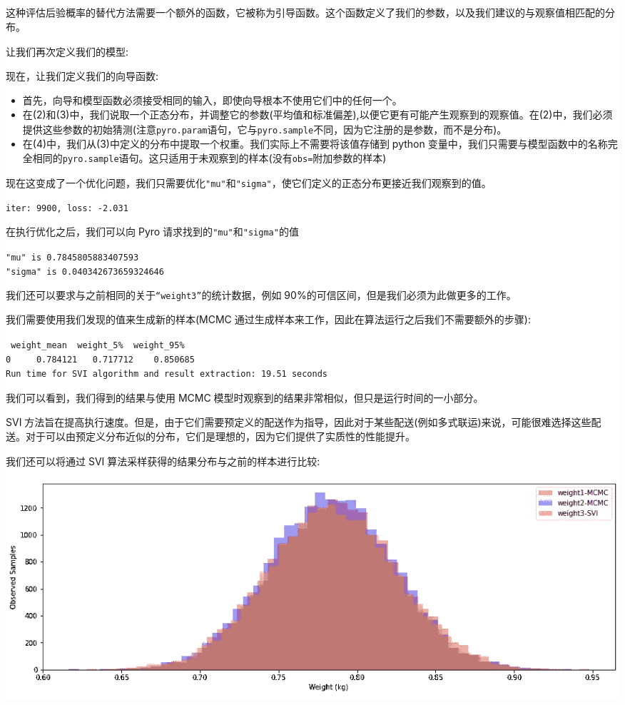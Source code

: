 这种评估后验概率的替代方法需要一个额外的函数，它被称为引导函数。这个函数定义了我们的参数，以及我们建议的与观察值相匹配的分布。

让我们再次定义我们的模型:

现在，让我们定义我们的向导函数:

*   首先，向导和模型函数必须接受相同的输入，即使向导根本不使用它们中的任何一个。
*   在(2)和(3)中，我们说取一个正态分布，并调整它的参数(平均值和标准偏差),以便它更有可能产生观察到的观察值。在(2)中，我们必须提供这些参数的初始猜测(注意`pyro.param`语句，它与`pyro.sample`不同，因为它注册的是参数，而不是分布)。
*   在(4)中，我们从(3)中定义的分布中提取一个权重。我们实际上不需要将该值存储到 python 变量中，我们只需要与模型函数中的名称完全相同的`pyro.sample`语句。这只适用于未观察到的样本(没有`obs=`附加参数的样本)

现在这变成了一个优化问题，我们只需要优化`"mu"`和`"sigma"`，使它们定义的正态分布更接近我们观察到的值。

```
iter: 9900, loss: -2.031
```

在执行优化之后，我们可以向 Pyro 请求找到的`"mu"`和`"sigma"`的值

```
"mu" is 0.7845805883407593
"sigma" is 0.040342673659324646
```

我们还可以要求与之前相同的关于`“weight3”`的统计数据，例如 90%的可信区间，但是我们必须为此做更多的工作。

我们需要使用我们发现的值来生成新的样本(MCMC 通过生成样本来工作，因此在算法运行之后我们不需要额外的步骤):

```
 weight_mean  weight_5%  weight_95%
0     0.784121   0.717712    0.850685
Run time for SVI algorithm and result extraction: 19.51 seconds
```

我们可以看到，我们得到的结果与使用 MCMC 模型时观察到的结果非常相似，但只是运行时间的一小部分。

SVI 方法旨在提高执行速度。但是，由于它们需要预定义的配送作为指导，因此对于某些配送(例如多式联运)来说，可能很难选择这些配送。对于可以由预定义分布近似的分布，它们是理想的，因为它们提供了实质性的性能提升。

我们还可以将通过 SVI 算法采样获得的结果分布与之前的样本进行比较:

![](img/f53e8010838081c9c34b10dc46ea540f.png)

